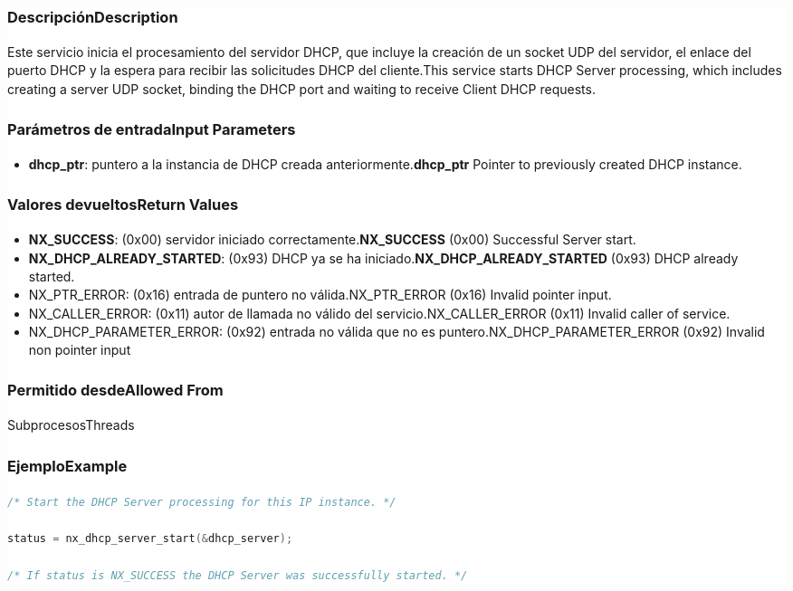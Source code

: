 ### <a name="description"></a><span data-ttu-id="0cd0c-204">Descripción</span><span class="sxs-lookup"><span data-stu-id="0cd0c-204">Description</span></span>

<span data-ttu-id="0cd0c-205">Este servicio inicia el procesamiento del servidor DHCP, que incluye la creación de un socket UDP del servidor, el enlace del puerto DHCP y la espera para recibir las solicitudes DHCP del cliente.</span><span class="sxs-lookup"><span data-stu-id="0cd0c-205">This service starts DHCP Server processing, which includes creating a server UDP socket, binding the DHCP port and waiting to receive Client DHCP requests.</span></span>

### <a name="input-parameters"></a><span data-ttu-id="0cd0c-206">Parámetros de entrada</span><span class="sxs-lookup"><span data-stu-id="0cd0c-206">Input Parameters</span></span>

- <span data-ttu-id="0cd0c-207">**dhcp_ptr**: puntero a la instancia de DHCP creada anteriormente.</span><span class="sxs-lookup"><span data-stu-id="0cd0c-207">**dhcp_ptr** Pointer to previously created DHCP instance.</span></span>

### <a name="return-values"></a><span data-ttu-id="0cd0c-208">Valores devueltos</span><span class="sxs-lookup"><span data-stu-id="0cd0c-208">Return Values</span></span>

- <span data-ttu-id="0cd0c-209">**NX_SUCCESS**: (0x00) servidor iniciado correctamente.</span><span class="sxs-lookup"><span data-stu-id="0cd0c-209">**NX_SUCCESS** (0x00) Successful Server start.</span></span>
- <span data-ttu-id="0cd0c-210">**NX_DHCP_ALREADY_STARTED**: (0x93) DHCP ya se ha iniciado.</span><span class="sxs-lookup"><span data-stu-id="0cd0c-210">**NX_DHCP_ALREADY_STARTED** (0x93) DHCP already started.</span></span>
- <span data-ttu-id="0cd0c-211">NX_PTR_ERROR: (0x16) entrada de puntero no válida.</span><span class="sxs-lookup"><span data-stu-id="0cd0c-211">NX_PTR_ERROR (0x16) Invalid pointer input.</span></span>
- <span data-ttu-id="0cd0c-212">NX_CALLER_ERROR: (0x11) autor de llamada no válido del servicio.</span><span class="sxs-lookup"><span data-stu-id="0cd0c-212">NX_CALLER_ERROR (0x11) Invalid caller of service.</span></span>
- <span data-ttu-id="0cd0c-213">NX_DHCP_PARAMETER_ERROR: (0x92) entrada no válida que no es puntero.</span><span class="sxs-lookup"><span data-stu-id="0cd0c-213">NX_DHCP_PARAMETER_ERROR (0x92) Invalid non pointer input</span></span>

### <a name="allowed-from"></a><span data-ttu-id="0cd0c-214">Permitido desde</span><span class="sxs-lookup"><span data-stu-id="0cd0c-214">Allowed From</span></span>

<span data-ttu-id="0cd0c-215">Subprocesos</span><span class="sxs-lookup"><span data-stu-id="0cd0c-215">Threads</span></span>

### <a name="example"></a><span data-ttu-id="0cd0c-216">Ejemplo</span><span class="sxs-lookup"><span data-stu-id="0cd0c-216">Example</span></span>

```C
/* Start the DHCP Server processing for this IP instance. */

status = nx_dhcp_server_start(&dhcp_server);

/* If status is NX_SUCCESS the DHCP Server was successfully started. */
```
